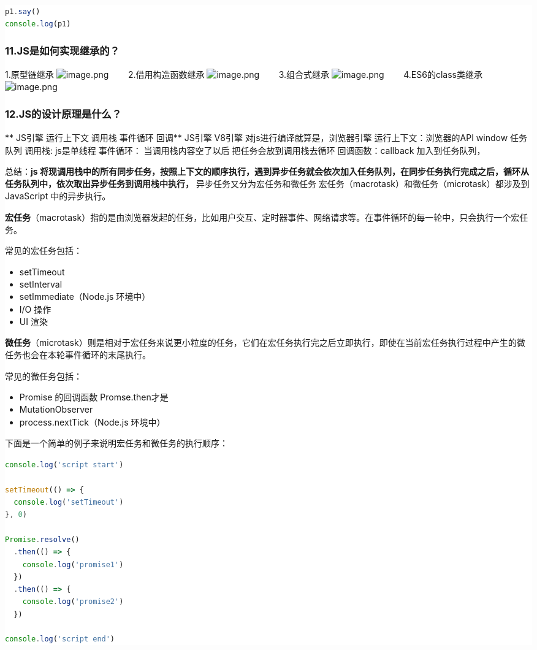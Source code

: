 ```javascript
p1.say()
console.log(p1)
```

### 11.JS是如何实现继承的？

1.原型链继承
![image.png](https://cdn.nlark.com/yuque/0/2024/png/29430977/1712714814147-3a89c42c-8511-4368-8645-9dc531621961.png#averageHue=%23fbfbfb&clientId=u700e487e-5acc-4&from=paste&height=443&id=u62579841&originHeight=664&originWidth=1023&originalType=binary&ratio=1.5&rotation=0&showTitle=false&size=361946&status=done&style=none&taskId=ub4c269dc-aca5-4c76-9662-1b603e3b1f7&title=&width=682)
       2.借用构造函数继承
![image.png](https://cdn.nlark.com/yuque/0/2024/png/29430977/1712714825064-f74e6ffa-75dc-45c3-a07f-8c7a4678681a.png#averageHue=%23fcfcfc&clientId=u700e487e-5acc-4&from=paste&height=394&id=uf72e8fb8&originHeight=591&originWidth=1041&originalType=binary&ratio=1.5&rotation=0&showTitle=false&size=345537&status=done&style=none&taskId=u34bd4514-2ac6-4c81-baf9-67ffd526f9e&title=&width=694)
       3.组合式继承
![image.png](https://cdn.nlark.com/yuque/0/2024/png/29430977/1712714835595-2cbdfe97-7ba3-43b3-b6c6-4fb206dbf8a1.png#averageHue=%23fdfdfd&clientId=u700e487e-5acc-4&from=paste&height=526&id=u777ac506&originHeight=789&originWidth=960&originalType=binary&ratio=1.5&rotation=0&showTitle=false&size=359569&status=done&style=none&taskId=ua339f25d-f963-4717-a569-1465645bd2a&title=&width=640)
       4.ES6的class类继承
![image.png](https://cdn.nlark.com/yuque/0/2024/png/29430977/1712714843685-6a14b2fc-cc91-4870-97f1-f2e98d34f595.png#averageHue=%23fdfdfd&clientId=u700e487e-5acc-4&from=paste&height=530&id=uced9cd19&originHeight=795&originWidth=970&originalType=binary&ratio=1.5&rotation=0&showTitle=false&size=394805&status=done&style=none&taskId=u3c5e1a17-40d9-4baf-a8f8-cc95c9190d9&title=&width=646.6666666666666)

### 12.JS的设计原理是什么？

** JS引擎 运行上下文 调用栈 事件循环 回调**
JS引擎 V8引擎 对js进行编译就算是，浏览器引擎
运行上下文：浏览器的API window 任务队列
调用栈: js是单线程
事件循环： 当调用栈内容空了以后 把任务会放到调用栈去循环
回调函数：callback 加入到任务队列，

总结：**js 将现调用栈中的所有同步任务，按照上下文的顺序执行，遇到异步任务就会依次加入任务队列，在同步任务执行完成之后，循环从任务队列中，依次取出异步任务到调用栈中执行，**
异步任务又分为宏任务和微任务
宏任务（macrotask）和微任务（microtask）都涉及到 JavaScript 中的异步执行。

**宏任务**（macrotask）指的是由浏览器发起的任务，比如用户交互、定时器事件、网络请求等。在事件循环的每一轮中，只会执行一个宏任务。

常见的宏任务包括：

- setTimeout
- setInterval
- setImmediate（Node.js 环境中）
- I/O 操作
- UI 渲染

**微任务**（microtask）则是相对于宏任务来说更小粒度的任务，它们在宏任务执行完之后立即执行，即使在当前宏任务执行过程中产生的微任务也会在本轮事件循环的末尾执行。

常见的微任务包括：

- Promise 的回调函数 Promse.then才是
- MutationObserver
- process.nextTick（Node.js 环境中）

下面是一个简单的例子来说明宏任务和微任务的执行顺序：

```javascript
console.log('script start')

setTimeout(() => {
  console.log('setTimeout')
}, 0)

Promise.resolve()
  .then(() => {
    console.log('promise1')
  })
  .then(() => {
    console.log('promise2')
  })

console.log('script end')
```
